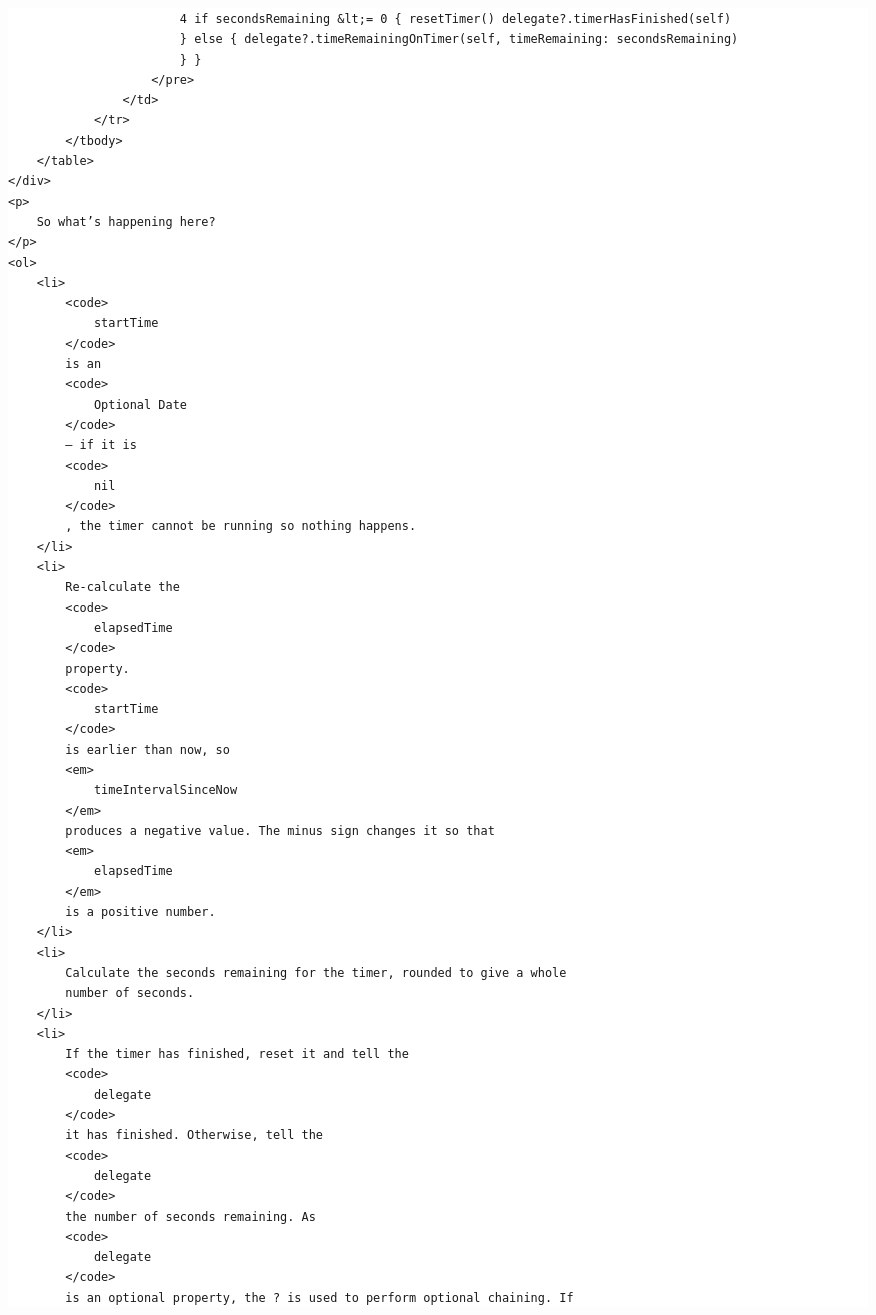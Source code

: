                             4 if secondsRemaining &lt;= 0 { resetTimer() delegate?.timerHasFinished(self)
                            } else { delegate?.timeRemainingOnTimer(self, timeRemaining: secondsRemaining)
                            } }
                        </pre>
                    </td>
                </tr>
            </tbody>
        </table>
    </div>
    <p>
        So what’s happening here?
    </p>
    <ol>
        <li>
            <code>
                startTime
            </code>
            is an
            <code>
                Optional Date
            </code>
            – if it is
            <code>
                nil
            </code>
            , the timer cannot be running so nothing happens.
        </li>
        <li>
            Re-calculate the
            <code>
                elapsedTime
            </code>
            property.
            <code>
                startTime
            </code>
            is earlier than now, so
            <em>
                timeIntervalSinceNow
            </em>
            produces a negative value. The minus sign changes it so that
            <em>
                elapsedTime
            </em>
            is a positive number.
        </li>
        <li>
            Calculate the seconds remaining for the timer, rounded to give a whole
            number of seconds.
        </li>
        <li>
            If the timer has finished, reset it and tell the
            <code>
                delegate
            </code>
            it has finished. Otherwise, tell the
            <code>
                delegate
            </code>
            the number of seconds remaining. As
            <code>
                delegate
            </code>
            is an optional property, the ? is used to perform optional chaining. If